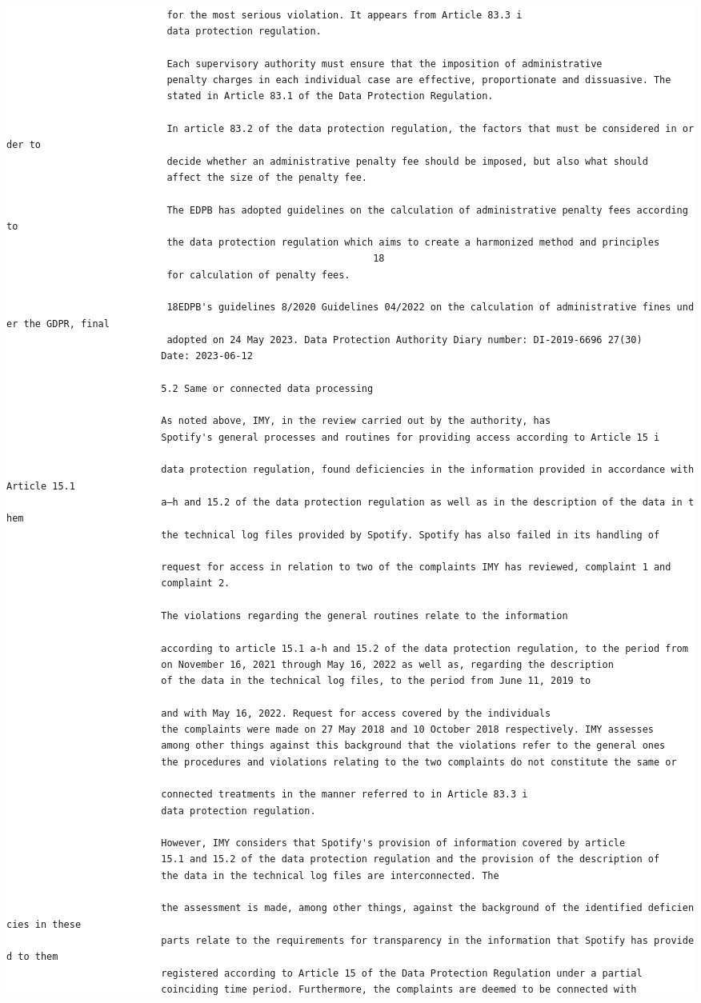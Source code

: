                                 for the most serious violation. It appears from Article 83.3 i
                                data protection regulation.

                                Each supervisory authority must ensure that the imposition of administrative
                                penalty charges in each individual case are effective, proportionate and dissuasive. The
                                stated in Article 83.1 of the Data Protection Regulation.

                                In article 83.2 of the data protection regulation, the factors that must be considered in order to
                                decide whether an administrative penalty fee should be imposed, but also what should
                                affect the size of the penalty fee.

                                The EDPB has adopted guidelines on the calculation of administrative penalty fees according to
                                the data protection regulation which aims to create a harmonized method and principles
                                                                    18
                                for calculation of penalty fees.

                                18EDPB's guidelines 8/2020 Guidelines 04/2022 on the calculation of administrative fines under the GDPR, final
                                adopted on 24 May 2023. Data Protection Authority Diary number: DI-2019-6696 27(30)
                               Date: 2023-06-12

                               5.2 Same or connected data processing

                               As noted above, IMY, in the review carried out by the authority, has
                               Spotify's general processes and routines for providing access according to Article 15 i

                               data protection regulation, found deficiencies in the information provided in accordance with Article 15.1
                               a–h and 15.2 of the data protection regulation as well as in the description of the data in them
                               the technical log files provided by Spotify. Spotify has also failed in its handling of

                               request for access in relation to two of the complaints IMY has reviewed, complaint 1 and
                               complaint 2.

                               The violations regarding the general routines relate to the information

                               according to article 15.1 a-h and 15.2 of the data protection regulation, to the period from
                               on November 16, 2021 through May 16, 2022 as well as, regarding the description
                               of the data in the technical log files, to the period from June 11, 2019 to

                               and with May 16, 2022. Request for access covered by the individuals
                               the complaints were made on 27 May 2018 and 10 October 2018 respectively. IMY assesses
                               among other things against this background that the violations refer to the general ones
                               the procedures and violations relating to the two complaints do not constitute the same or

                               connected treatments in the manner referred to in Article 83.3 i
                               data protection regulation.

                               However, IMY considers that Spotify's provision of information covered by article
                               15.1 and 15.2 of the data protection regulation and the provision of the description of
                               the data in the technical log files are interconnected. The

                               the assessment is made, among other things, against the background of the identified deficiencies in these
                               parts relate to the requirements for transparency in the information that Spotify has provided to them
                               registered according to Article 15 of the Data Protection Regulation under a partial
                               coinciding time period. Furthermore, the complaints are deemed to be connected with
